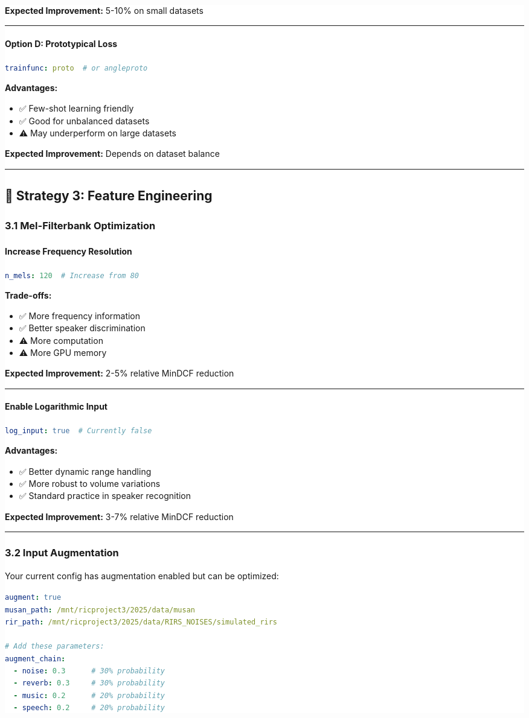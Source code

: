 **Expected Improvement:** 5-10% on small datasets

---

#### **Option D: Prototypical Loss**
```yaml
trainfunc: proto  # or angleproto
```

**Advantages:**
- ✅ Few-shot learning friendly
- ✅ Good for unbalanced datasets
- ⚠️ May underperform on large datasets

**Expected Improvement:** Depends on dataset balance

---

## 🎯 Strategy 3: Feature Engineering

### 3.1 Mel-Filterbank Optimization

#### **Increase Frequency Resolution**
```yaml
n_mels: 120  # Increase from 80
```

**Trade-offs:**
- ✅ More frequency information
- ✅ Better speaker discrimination
- ⚠️ More computation
- ⚠️ More GPU memory

**Expected Improvement:** 2-5% relative MinDCF reduction

---

#### **Enable Logarithmic Input**
```yaml
log_input: true  # Currently false
```

**Advantages:**
- ✅ Better dynamic range handling
- ✅ More robust to volume variations
- ✅ Standard practice in speaker recognition

**Expected Improvement:** 3-7% relative MinDCF reduction

---

### 3.2 Input Augmentation

Your current config has augmentation enabled but can be optimized:

```yaml
augment: true
musan_path: /mnt/ricproject3/2025/data/musan
rir_path: /mnt/ricproject3/2025/data/RIRS_NOISES/simulated_rirs

# Add these parameters:
augment_chain:
  - noise: 0.3      # 30% probability
  - reverb: 0.3     # 30% probability  
  - music: 0.2      # 20% probability
  - speech: 0.2     # 20% probability
```
